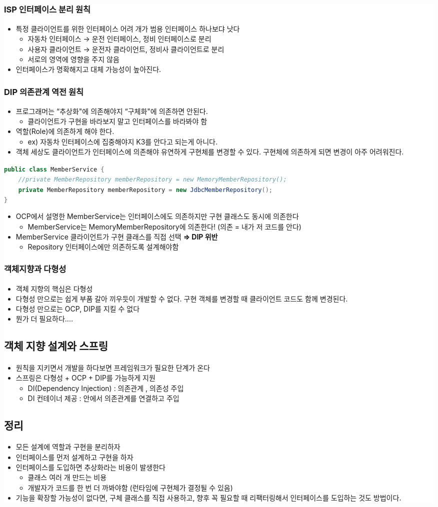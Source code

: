 ### ISP 인터페이스 분리 원칙

- 특정 클라이언트를 위한 인터페이스 어려 개가 범용 인터페이스 하나보댜 낫다
    - 자동차 인터페이스 → 운전 인터페이스, 정비 인터페이스로 분리
    - 사용자 클라이언트 → 운전자 클라이언트, 정비사 클라이언트로 분리
    - 서로의 영역에 영향을 주지 않음
- 인터페이스가 명확해지고 대체 가능성이 높아진다.

### DIP 의존관계 역전 원칙

- 프로그래머는 “추상화"에 의존해야지 “구체화"에 의존하면 안된다.
    - 클라이언트가 구현을 바라보지 말고 인터페이스를 바라봐야 함
- 역할(Role)에 의존하게 해야 한다.
    - ex) 자동차 인터페이스에 집중해야지 K3를 안다고 되는게 아니다.
- 객체 세상도 클라이언트가 인터페이스에 의존해야 유연하게 구현체를 변경할 수 있다. 구현체에 의존하게 되면 변경이 아주 어려워진다.

```java
public class MemberService {
	//private MemberRepository memberRepository = new MemoryMemberRepository();
	private MemberRepository memberRepository = new JdbcMemberRepository();
}
```

- OCP에서 설명한 MemberService는 인터페이스에도 의존하지만 구현 클래스도 동시에 의존한다
    - MemberService는 MemoryMemberRepository에 의존한다! (의존 = 내가 저 코드를 안다)
- MemberService 클라이언트가 구현 클래스를 직접 선택 **⇒ DIP 위반**
    - Repository 인터페이스에만 의존하도록 설계해야함

### 객체지향과 다형성

- 객체 지향의 핵심은 다형성
- 다형성 만으로는 쉽게 부품 갈아 끼우듯이 개발할 수 없다. 구현 객체를 변경할 때 클라이언트 코드도 함께 변경된다.
- 다형성 만으로는 OCP, DIP를 지킬 수 없다
- 뭔가 더 필요하다....

## 객체 지향 설계와 스프링

- 원칙을 지키면서 개발을 하다보면 프레임워크가 필요한 단계가 온다
- 스프링은 다형성 + OCP + DIP를 가능하게 지원
    - DI(Dependency Injection) : 의존관계 , 의존성 주입
    - DI 컨테이너 제공 : 안에서 의존관계를 연결하고 주입

## 정리

- 모든 설계에 역할과 구현을 분리하자
- 인터페이스를 먼저 설계하고 구현을 하자
- 인터페이스를 도입하면 추상화라는 비용이 발생한다
    - 클래스 여러 개 만드는 비용
    - 개발자가 코드를 한 번 더 까봐야함 (런타임에 구현체가 결정될 수 있음)
- 기능을 확장할 가능성이 없다면, 구체 클래스를 직접 사용하고, 향후 꼭 필요할 때 리팩터링해서 인터페이스를 도입하는 것도 방법이다.